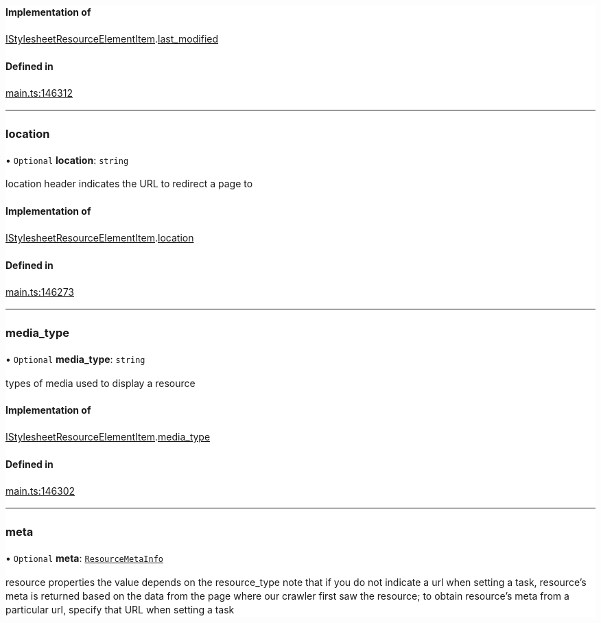 #### Implementation of

[IStylesheetResourceElementItem](../interfaces/IStylesheetResourceElementItem.md).[last_modified](../interfaces/IStylesheetResourceElementItem.md#last_modified)

#### Defined in

[main.ts:146312](https://github.com/dataforseo/TypeScriptClient/blob/7ca1aa4/main.ts#L146312)

___


### location

• `Optional` **location**: `string`

location header
indicates the URL to redirect a page to

#### Implementation of

[IStylesheetResourceElementItem](../interfaces/IStylesheetResourceElementItem.md).[location](../interfaces/IStylesheetResourceElementItem.md#location)

#### Defined in

[main.ts:146273](https://github.com/dataforseo/TypeScriptClient/blob/7ca1aa4/main.ts#L146273)

___


### media\_type

• `Optional` **media\_type**: `string`

types of media used to display a resource

#### Implementation of

[IStylesheetResourceElementItem](../interfaces/IStylesheetResourceElementItem.md).[media_type](../interfaces/IStylesheetResourceElementItem.md#media_type)

#### Defined in

[main.ts:146302](https://github.com/dataforseo/TypeScriptClient/blob/7ca1aa4/main.ts#L146302)

___


### meta

• `Optional` **meta**: [`ResourceMetaInfo`](ResourceMetaInfo.md)

resource properties
the value depends on the resource_type
note that if you do not indicate a url when setting a task, resource’s meta is returned based on the data from the page where our crawler first saw the resource;
to obtain resource’s meta from a particular url, specify that URL when setting a task
